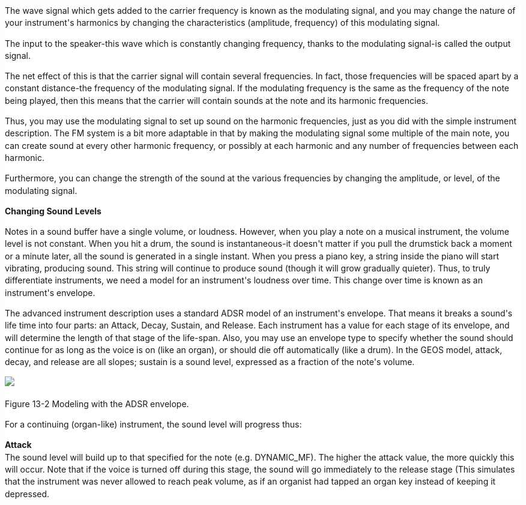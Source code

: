 The wave signal which gets added to the carrier frequency is known as the 
modulating signal, and you may change the nature of your instrument's 
harmonics by changing the characteristics (amplitude, frequency) of this 
modulating signal. 

The input to the speaker-this wave which is constantly changing frequency, 
thanks to the modulating signal-is called the output signal.

The net effect of this is that the carrier signal will contain several 
frequencies. In fact, those frequencies will be spaced apart by a constant 
distance-the frequency of the modulating signal. If the modulating 
frequency is the same as the frequency of the note being played, then this 
means that the carrier will contain sounds at the note and its harmonic 
frequencies.

Thus, you may use the modulating signal to set up sound on the harmonic 
frequencies, just as you did with the simple instrument description. The FM 
system is a bit more adaptable in that by making the modulating signal some 
multiple of the main note, you can create sound at every other harmonic 
frequency, or possibly at each harmonic and any number of frequencies 
between each harmonic. 

Furthermore, you can change the strength of the sound at the various 
frequencies by changing the amplitude, or level, of the modulating signal.

**Changing Sound Levels**

Notes in a sound buffer have a single volume, or loudness. However, when 
you play a note on a musical instrument, the volume level is not constant. 
When you hit a drum, the sound is instantaneous-it doesn't matter if you 
pull the drumstick back a moment or a minute later, all the sound is 
generated in a single instant. When you press a piano key, a string inside the 
piano will start vibrating, producing sound. This string will continue to 
produce sound (though it will grow gradually quieter). Thus, to truly 
differentiate instruments, we need a model for an instrument's loudness over 
time. This change over time is known as an instrument's envelope. 

The advanced instrument description uses a standard ADSR model of an 
instrument's envelope. That means it breaks a sound's life time into four 
parts: an Attack, Decay, Sustain, and Release. Each instrument has a value 
for each stage of its envelope, and will determine the length of that stage of 
the life-span. Also, you may use an envelope type to specify whether the 
sound should continue for as long as the voice is on (like an organ), or should 
die off automatically (like a drum). In the GEOS model, attack, decay, and 
release are all slopes; sustain is a sound level, expressed as a fraction of the 
note's volume.

![](Art/figure_13-2.png)  

Figure 13-2 Modeling with the ADSR envelope.  

For a continuing (organ-like) instrument, the sound level will progress thus:

**Attack**  
The sound level will build up to that specified for the note (e.g. 
DYNAMIC_MF). The higher the attack value, the more quickly 
this will occur. Note that if the voice is turned off during this 
stage, the sound will go immediately to the release stage (This 
simulates that the instrument was never allowed to reach peak 
volume, as if an organist had tapped an organ key instead of 
keeping it depressed.

